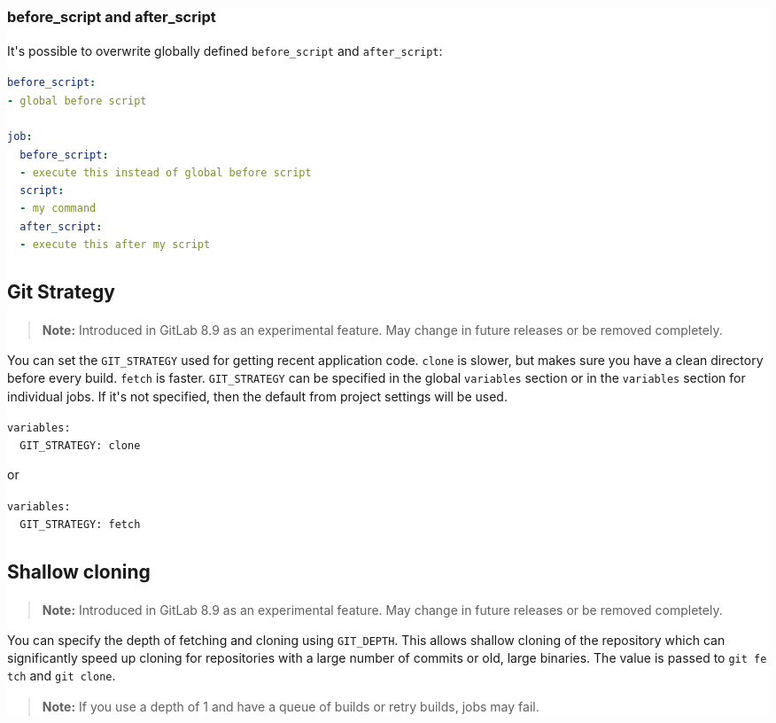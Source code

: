 ### before_script and after_script

It's possible to overwrite globally defined `before_script` and `after_script`:

```yaml
before_script:
- global before script

job:
  before_script:
  - execute this instead of global before script
  script:
  - my command
  after_script:
  - execute this after my script
```

## Git Strategy

>**Note:**
Introduced in GitLab 8.9 as an experimental feature. May change in future
releases or be removed completely.

You can set the `GIT_STRATEGY` used for getting recent application code. `clone`
is slower, but makes sure you have a clean directory before every build. `fetch`
is faster. `GIT_STRATEGY` can be specified in the global `variables` section or
in the `variables` section for individual jobs. If it's not specified, then the
default from project settings will be used.

```
variables:
  GIT_STRATEGY: clone
```

or

```
variables:
  GIT_STRATEGY: fetch
```

## Shallow cloning

>**Note:**
Introduced in GitLab 8.9 as an experimental feature. May change in future
releases or be removed completely.

You can specify the depth of fetching and cloning using `GIT_DEPTH`. This allows
shallow cloning of the repository which can significantly speed up cloning for
repositories with a large number of commits or old, large binaries. The value is
passed to `git fetch` and `git clone`.

>**Note:**
If you use a depth of 1 and have a queue of builds or retry
builds, jobs may fail.

